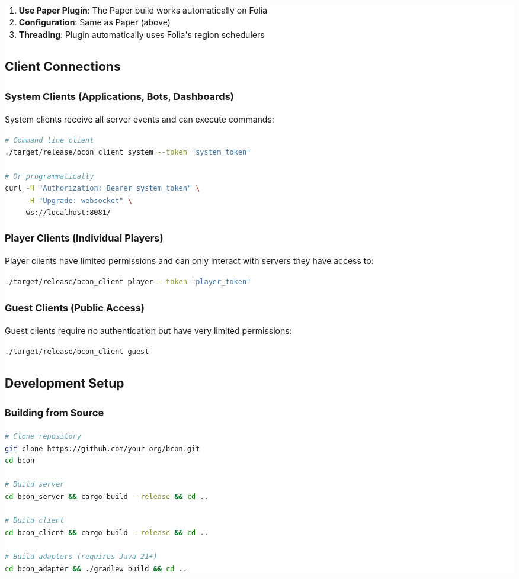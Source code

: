 1. **Use Paper Plugin**: The Paper build works automatically on Folia
2. **Configuration**: Same as Paper (above)
3. **Threading**: Plugin automatically uses Folia's region schedulers

## Client Connections

### System Clients (Applications, Bots, Dashboards)

System clients receive all server events and can execute commands:

```bash
# Command line client
./target/release/bcon_client system --token "system_token"

# Or programmatically
curl -H "Authorization: Bearer system_token" \
     -H "Upgrade: websocket" \
     ws://localhost:8081/
```

### Player Clients (Individual Players)

Player clients have limited permissions and can only interact with servers they have access to:

```bash
./target/release/bcon_client player --token "player_token"
```

### Guest Clients (Public Access)

Guest clients require no authentication but have very limited permissions:

```bash
./target/release/bcon_client guest
```

## Development Setup

### Building from Source

```bash
# Clone repository
git clone https://github.com/your-org/bcon.git
cd bcon

# Build server
cd bcon_server && cargo build --release && cd ..

# Build client  
cd bcon_client && cargo build --release && cd ..

# Build adapters (requires Java 21+)
cd bcon_adapter && ./gradlew build && cd ..
```
